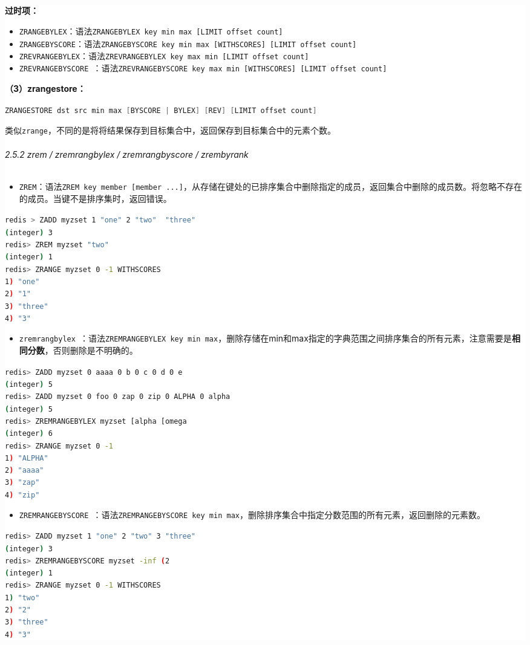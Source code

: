 **过时项：**

- `ZRANGEBYLEX`：语法`ZRANGEBYLEX key min max [LIMIT offset count]`
- `ZRANGEBYSCORE`：语法`ZRANGEBYSCORE key min max [WITHSCORES] [LIMIT offset count]`
- `ZREVRANGEBYLEX`：语法`ZREVRANGEBYLEX key max min [LIMIT offset count]`
- `ZREVRANGEBYSCORE `：语法`ZREVRANGEBYSCORE key max min [WITHSCORES] [LIMIT offset count]`

**（3）zrangestore：**

```c
ZRANGESTORE dst src min max [BYSCORE | BYLEX] [REV] [LIMIT offset count]
```

​		类似`zrange`，不同的是将将结果保存到目标集合中，返回保存到目标集合中的元素个数。



###### 2.5.2 zrem / zremrangbylex / zremrangbyscore / zrembyrank

- `ZREM`：语法`ZREM key member [member ...]`，从存储在键处的已排序集合中删除指定的成员，返回集合中删除的成员数。将忽略不存在的成员。当键不是排序集时，返回错误。

```bash
redis > ZADD myzset 1 "one" 2 "two"  "three"
(integer) 3
redis> ZREM myzset "two"
(integer) 1
redis> ZRANGE myzset 0 -1 WITHSCORES
1) "one"
2) "1"
3) "three"
4) "3"
```

- `zremrangbylex `：语法`ZREMRANGEBYLEX key min max`，删除存储在min和max指定的字典范围之间排序集合的所有元素，注意需要是**相同分数**，否则删除是不明确的。

```bash
redis> ZADD myzset 0 aaaa 0 b 0 c 0 d 0 e
(integer) 5
redis> ZADD myzset 0 foo 0 zap 0 zip 0 ALPHA 0 alpha
(integer) 5
redis> ZREMRANGEBYLEX myzset [alpha [omega
(integer) 6
redis> ZRANGE myzset 0 -1
1) "ALPHA"
2) "aaaa"
3) "zap"
4) "zip"
```

- `ZREMRANGEBYSCORE `：语法`ZREMRANGEBYSCORE key min max`，删除排序集合中指定分数范围的所有元素，返回删除的元素数。

```bash
redis> ZADD myzset 1 "one" 2 "two" 3 "three"
(integer) 3
redis> ZREMRANGEBYSCORE myzset -inf (2
(integer) 1
redis> ZRANGE myzset 0 -1 WITHSCORES
1) "two"
2) "2"
3) "three"
4) "3"
```
